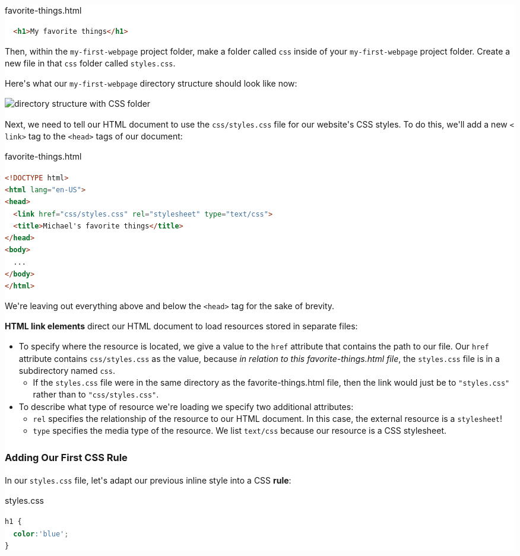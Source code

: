 <div class="filename">favorite-things.html</div>

```html
  <h1>My favorite things</h1>
```

Then, within the `my-first-webpage` project folder, make a folder called `css` inside of your `my-first-webpage` project folder. Create a new file in that `css` folder called `styles.css`.

Here's what our `my-first-webpage` directory structure should look like now:

![directory structure with CSS folder](https://learnhowtoprogram.s3.us-west-2.amazonaws.com/INTRO/week1-html-css/directory-structure-with-css.png)

Next, we need to tell our HTML document to use the `css/styles.css` file for our website's CSS styles. To do this, we'll add a new `<link>` tag to the `<head>` tags of our document: 

<div class="filename">favorite-things.html</div>

```html
<!DOCTYPE html>
<html lang="en-US">
<head>
  <link href="css/styles.css" rel="stylesheet" type="text/css">
  <title>Michael's favorite things</title>
</head>
<body>
  ...
</body>
</html>
```

We're leaving out everything above and below the `<head>` tag for the sake of brevity.

**HTML link elements** direct our HTML document to load resources stored in separate files:

* To specify where the resource is located, we give a value to the `href` attribute that contains the path to our file. Our `href` attribute contains `css/styles.css` as the value, because _in relation to this favorite-things.html file_, the `styles.css` file is in a subdirectory named `css`. 
  * If the `styles.css` file were in the same directory as the favorite-things.html file, then the link would just be to `"styles.css"` rather than to `"css/styles.css"`.
* To describe what type of resource we're loading we specify two additional attributes:
  * `rel` specifies the relationship of the resource to our HTML document. In this case, the external resource is a `stylesheet`!
  * `type` specifies the media type of the resource. We list `text/css` because our resource is a CSS stylesheet.

### Adding Our First CSS Rule

In our `styles.css` file, let's adapt our previous inline style into a CSS **rule**:

<div class="filename">styles.css</div>

```css
h1 {
  color:'blue';
}
```
